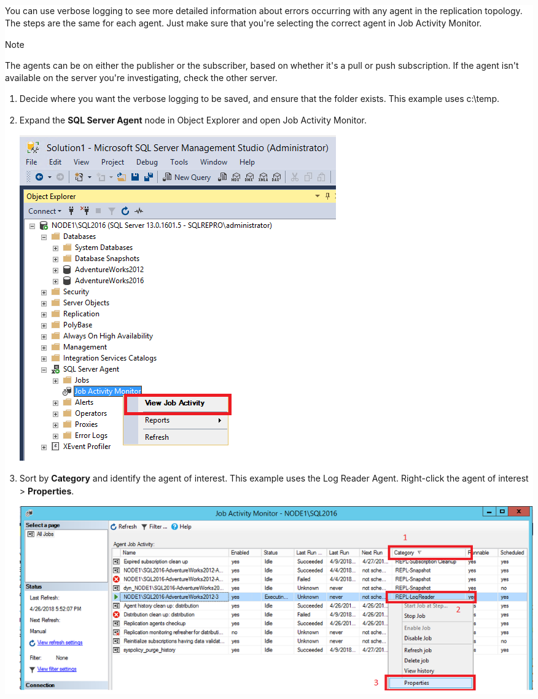You can use verbose logging to see more detailed information about errors occurring with any agent in the replication topology. The steps are the same for each agent. Just make sure that you're selecting the correct agent in Job Activity Monitor. 

   > [!NOTE]
   > The agents can be on either the publisher or the subscriber, based on whether it's a pull or push subscription. If the agent isn't available on the server you're investigating, check the other server. 

1. Decide where you want the verbose logging to be saved, and ensure that the folder exists. This example uses c:\temp. 
2. Expand the **SQL Server Agent** node in Object Explorer and open Job Activity Monitor. 

    ![Screenshot of "View Job Activity" command on the shortcut menu for Job Activity Monitor.](media/troubleshooting-tran-repl-errors/job-activity-monitor.png)    

1. Sort by **Category** and identify the agent of interest. This example uses the Log Reader Agent. Right-click the agent of interest > **Properties**.

    ![Screenshot of Selections to open agent properties.](media/troubleshooting-tran-repl-errors/log-agent-properties.png)
